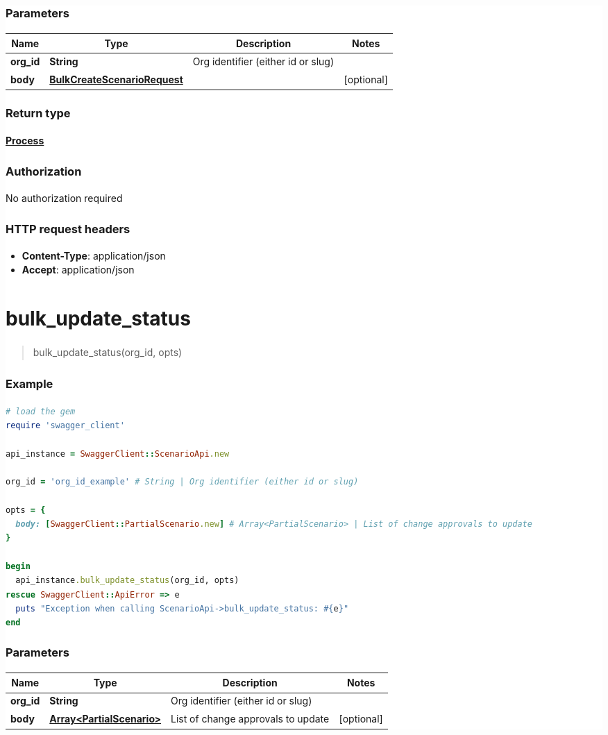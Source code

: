 ### Parameters

Name | Type | Description  | Notes
------------- | ------------- | ------------- | -------------
 **org_id** | **String**| Org identifier (either id or slug) | 
 **body** | [**BulkCreateScenarioRequest**](BulkCreateScenarioRequest.md)|  | [optional] 

### Return type

[**Process**](Process.md)

### Authorization

No authorization required

### HTTP request headers

 - **Content-Type**: application/json
 - **Accept**: application/json



# **bulk_update_status**
> bulk_update_status(org_id, opts)



### Example
```ruby
# load the gem
require 'swagger_client'

api_instance = SwaggerClient::ScenarioApi.new

org_id = 'org_id_example' # String | Org identifier (either id or slug)

opts = { 
  body: [SwaggerClient::PartialScenario.new] # Array<PartialScenario> | List of change approvals to update
}

begin
  api_instance.bulk_update_status(org_id, opts)
rescue SwaggerClient::ApiError => e
  puts "Exception when calling ScenarioApi->bulk_update_status: #{e}"
end
```

### Parameters

Name | Type | Description  | Notes
------------- | ------------- | ------------- | -------------
 **org_id** | **String**| Org identifier (either id or slug) | 
 **body** | [**Array&lt;PartialScenario&gt;**](PartialScenario.md)| List of change approvals to update | [optional] 
